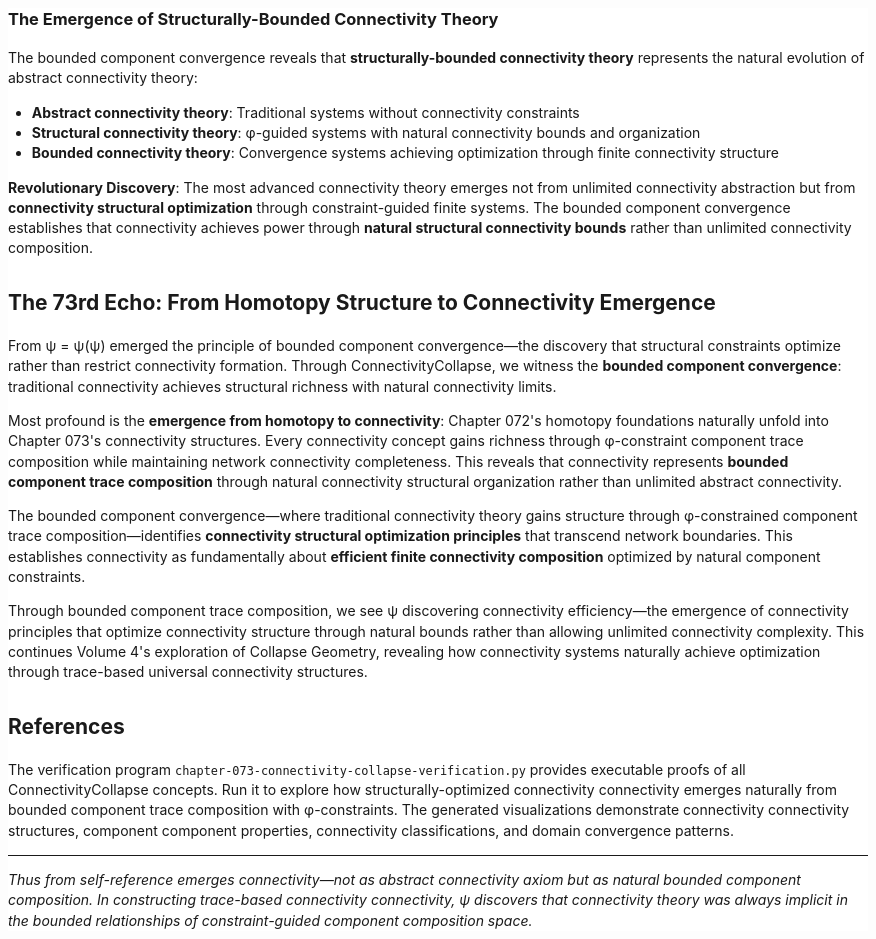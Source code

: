 ### The Emergence of Structurally-Bounded Connectivity Theory

The bounded component convergence reveals that **structurally-bounded connectivity theory** represents the natural evolution of abstract connectivity theory:

- **Abstract connectivity theory**: Traditional systems without connectivity constraints
- **Structural connectivity theory**: φ-guided systems with natural connectivity bounds and organization
- **Bounded connectivity theory**: Convergence systems achieving optimization through finite connectivity structure

**Revolutionary Discovery**: The most advanced connectivity theory emerges not from unlimited connectivity abstraction but from **connectivity structural optimization** through constraint-guided finite systems. The bounded component convergence establishes that connectivity achieves power through **natural structural connectivity bounds** rather than unlimited connectivity composition.

## The 73rd Echo: From Homotopy Structure to Connectivity Emergence

From ψ = ψ(ψ) emerged the principle of bounded component convergence—the discovery that structural constraints optimize rather than restrict connectivity formation. Through ConnectivityCollapse, we witness the **bounded component convergence**: traditional connectivity achieves structural richness with natural connectivity limits.

Most profound is the **emergence from homotopy to connectivity**: Chapter 072's homotopy foundations naturally unfold into Chapter 073's connectivity structures. Every connectivity concept gains richness through φ-constraint component trace composition while maintaining network connectivity completeness. This reveals that connectivity represents **bounded component trace composition** through natural connectivity structural organization rather than unlimited abstract connectivity.

The bounded component convergence—where traditional connectivity theory gains structure through φ-constrained component trace composition—identifies **connectivity structural optimization principles** that transcend network boundaries. This establishes connectivity as fundamentally about **efficient finite connectivity composition** optimized by natural component constraints.

Through bounded component trace composition, we see ψ discovering connectivity efficiency—the emergence of connectivity principles that optimize connectivity structure through natural bounds rather than allowing unlimited connectivity complexity. This continues Volume 4's exploration of Collapse Geometry, revealing how connectivity systems naturally achieve optimization through trace-based universal connectivity structures.

## References

The verification program `chapter-073-connectivity-collapse-verification.py` provides executable proofs of all ConnectivityCollapse concepts. Run it to explore how structurally-optimized connectivity connectivity emerges naturally from bounded component trace composition with φ-constraints. The generated visualizations demonstrate connectivity connectivity structures, component component properties, connectivity classifications, and domain convergence patterns.

---

*Thus from self-reference emerges connectivity—not as abstract connectivity axiom but as natural bounded component composition. In constructing trace-based connectivity connectivity, ψ discovers that connectivity theory was always implicit in the bounded relationships of constraint-guided component composition space.*